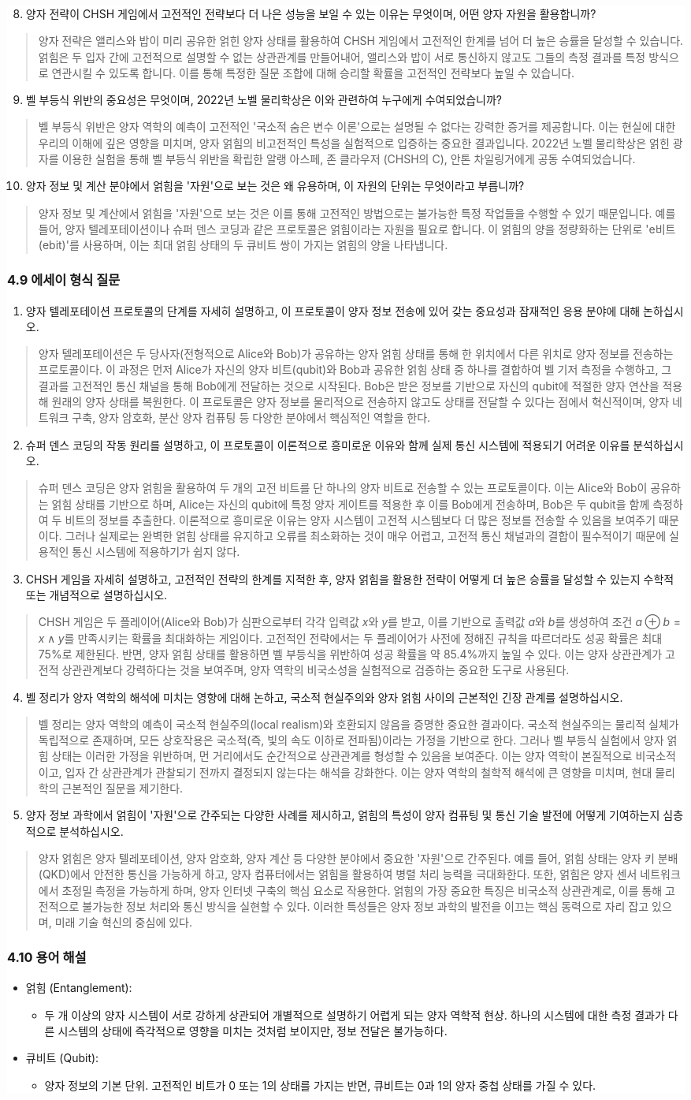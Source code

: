 8. 양자 전략이 CHSH 게임에서 고전적인 전략보다 더 나은 성능을 보일 수 있는 이유는 무엇이며, 어떤 양자 자원을 활용합니까?
> 양자 전략은 앨리스와 밥이 미리 공유한 얽힌 양자 상태를 활용하여 CHSH 게임에서 고전적인 한계를 넘어 더 높은 승률을 달성할 수 있습니다. 얽힘은 두 입자 간에 고전적으로 설명할 수 없는 상관관계를 만들어내어, 앨리스와 밥이 서로 통신하지 않고도 그들의 측정 결과를 특정 방식으로 연관시킬 수 있도록 합니다. 이를 통해 특정한 질문 조합에 대해 승리할 확률을 고전적인 전략보다 높일 수 있습니다.

9. 벨 부등식 위반의 중요성은 무엇이며, 2022년 노벨 물리학상은 이와 관련하여 누구에게 수여되었습니까?
> 벨 부등식 위반은 양자 역학의 예측이 고전적인 '국소적 숨은 변수 이론'으로는 설명될 수 없다는 강력한 증거를 제공합니다. 이는 현실에 대한 우리의 이해에 깊은 영향을 미치며, 양자 얽힘의 비고전적인 특성을 실험적으로 입증하는 중요한 결과입니다. 2022년 노벨 물리학상은 얽힌 광자를 이용한 실험을 통해 벨 부등식 위반을 확립한 알랭 아스페, 존 클라우저 (CHSH의 C), 안톤 차일링거에게 공동 수여되었습니다.

10. 양자 정보 및 계산 분야에서 얽힘을 '자원'으로 보는 것은 왜 유용하며, 이 자원의 단위는 무엇이라고 부릅니까?
> 양자 정보 및 계산에서 얽힘을 '자원'으로 보는 것은 이를 통해 고전적인 방법으로는 불가능한 특정 작업들을 수행할 수 있기 때문입니다. 예를 들어, 양자 텔레포테이션이나 슈퍼 덴스 코딩과 같은 프로토콜은 얽힘이라는 자원을 필요로 합니다. 이 얽힘의 양을 정량화하는 단위로 'e비트 (ebit)'를 사용하며, 이는 최대 얽힘 상태의 두 큐비트 쌍이 가지는 얽힘의 양을 나타냅니다.

### 4.9 에세이 형식 질문
1. 양자 텔레포테이션 프로토콜의 단계를 자세히 설명하고, 이 프로토콜이 양자 정보 전송에 있어 갖는 중요성과 잠재적인 응용 분야에 대해 논하십시오.
> 양자 텔레포테이션은 두 당사자(전형적으로 Alice와 Bob)가 공유하는 양자 얽힘 상태를 통해 한 위치에서 다른 위치로 양자 정보를 전송하는 프로토콜이다. 이 과정은 먼저 Alice가 자신의 양자 비트(qubit)와 Bob과 공유한 얽힘 상태 중 하나를 결합하여 벨 기저 측정을 수행하고, 그 결과를 고전적인 통신 채널을 통해 Bob에게 전달하는 것으로 시작된다. Bob은 받은 정보를 기반으로 자신의 qubit에 적절한 양자 연산을 적용해 원래의 양자 상태를 복원한다. 이 프로토콜은 양자 정보를 물리적으로 전송하지 않고도 상태를 전달할 수 있다는 점에서 혁신적이며, 양자 네트워크 구축, 양자 암호화, 분산 양자 컴퓨팅 등 다양한 분야에서 핵심적인 역할을 한다.

2. 슈퍼 덴스 코딩의 작동 원리를 설명하고, 이 프로토콜이 이론적으로 흥미로운 이유와 함께 실제 통신 시스템에 적용되기 어려운 이유를 분석하십시오.
> 슈퍼 덴스 코딩은 양자 얽힘을 활용하여 두 개의 고전 비트를 단 하나의 양자 비트로 전송할 수 있는 프로토콜이다. 이는 Alice와 Bob이 공유하는 얽힘 상태를 기반으로 하며, Alice는 자신의 qubit에 특정 양자 게이트를 적용한 후 이를 Bob에게 전송하며, Bob은 두 qubit을 함께 측정하여 두 비트의 정보를 추출한다. 이론적으로 흥미로운 이유는 양자 시스템이 고전적 시스템보다 더 많은 정보를 전송할 수 있음을 보여주기 때문이다. 그러나 실제로는 완벽한 얽힘 상태를 유지하고 오류를 최소화하는 것이 매우 어렵고, 고전적 통신 채널과의 결합이 필수적이기 때문에 실용적인 통신 시스템에 적용하기가 쉽지 않다.

3. CHSH 게임을 자세히 설명하고, 고전적인 전략의 한계를 지적한 후, 양자 얽힘을 활용한 전략이 어떻게 더 높은 승률을 달성할 수 있는지 수학적 또는 개념적으로 설명하십시오.
> CHSH 게임은 두 플레이어(Alice와 Bob)가 심판으로부터 각각 입력값 $x$와 $y$를 받고, 이를 기반으로 출력값 $a$와 $b$를 생성하여 조건 $a \oplus b = x \land y$를 만족시키는 확률을 최대화하는 게임이다. 고전적인 전략에서는 두 플레이어가 사전에 정해진 규칙을 따르더라도 성공 확률은 최대 75%로 제한된다. 반면, 양자 얽힘 상태를 활용하면 벨 부등식을 위반하여 성공 확률을 약 85.4%까지 높일 수 있다. 이는 양자 상관관계가 고전적 상관관계보다 강력하다는 것을 보여주며, 양자 역학의 비국소성을 실험적으로 검증하는 중요한 도구로 사용된다.

4. 벨 정리가 양자 역학의 해석에 미치는 영향에 대해 논하고, 국소적 현실주의와 양자 얽힘 사이의 근본적인 긴장 관계를 설명하십시오.
> 벨 정리는 양자 역학의 예측이 국소적 현실주의(local realism)와 호환되지 않음을 증명한 중요한 결과이다. 국소적 현실주의는 물리적 실체가 독립적으로 존재하며, 모든 상호작용은 국소적(즉, 빛의 속도 이하로 전파됨)이라는 가정을 기반으로 한다. 그러나 벨 부등식 실험에서 양자 얽힘 상태는 이러한 가정을 위반하며, 먼 거리에서도 순간적으로 상관관계를 형성할 수 있음을 보여준다. 이는 양자 역학이 본질적으로 비국소적이고, 입자 간 상관관계가 관찰되기 전까지 결정되지 않는다는 해석을 강화한다. 이는 양자 역학의 철학적 해석에 큰 영향을 미치며, 현대 물리학의 근본적인 질문을 제기한다.


5. 양자 정보 과학에서 얽힘이 '자원'으로 간주되는 다양한 사례를 제시하고, 얽힘의 특성이 양자 컴퓨팅 및 통신 기술 발전에 어떻게 기여하는지 심층적으로 분석하십시오.
> 양자 얽힘은 양자 텔레포테이션, 양자 암호화, 양자 계산 등 다양한 분야에서 중요한 '자원'으로 간주된다. 예를 들어, 얽힘 상태는 양자 키 분배(QKD)에서 안전한 통신을 가능하게 하고, 양자 컴퓨터에서는 얽힘을 활용하여 병렬 처리 능력을 극대화한다. 또한, 얽힘은 양자 센서 네트워크에서 초정밀 측정을 가능하게 하며, 양자 인터넷 구축의 핵심 요소로 작용한다. 얽힘의 가장 중요한 특징은 비국소적 상관관계로, 이를 통해 고전적으로 불가능한 정보 처리와 통신 방식을 실현할 수 있다. 이러한 특성들은 양자 정보 과학의 발전을 이끄는 핵심 동력으로 자리 잡고 있으며, 미래 기술 혁신의 중심에 있다. 


### 4.10 용어 해설
* 얽힘 (Entanglement): 
    - 두 개 이상의 양자 시스템이 서로 강하게 상관되어 개별적으로 설명하기 어렵게 되는 양자 역학적 현상. 하나의 시스템에 대한 측정 결과가 다른 시스템의 상태에 즉각적으로 영향을 미치는 것처럼 보이지만, 정보 전달은 불가능하다.

* 큐비트 (Qubit): 
    - 양자 정보의 기본 단위. 고전적인 비트가 0 또는 1의 상태를 가지는 반면, 큐비트는 0과 1의 양자 중첩 상태를 가질 수 있다.
